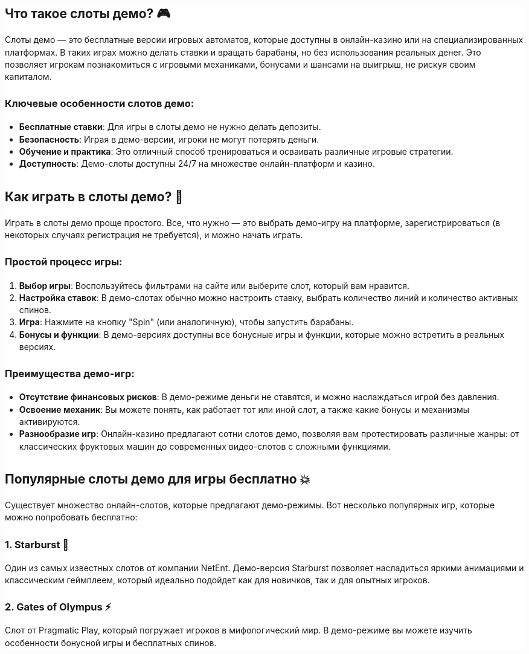 ## Что такое слоты демо? 🎮

Слоты демо — это бесплатные версии игровых автоматов, которые доступны в онлайн-казино или на специализированных платформах. В таких играх можно делать ставки и вращать барабаны, но без использования реальных денег. Это позволяет игрокам познакомиться с игровыми механиками, бонусами и шансами на выигрыш, не рискуя своим капиталом.

### Ключевые особенности слотов демо:
- **Бесплатные ставки**: Для игры в слоты демо не нужно делать депозиты.
- **Безопасность**: Играя в демо-версии, игроки не могут потерять деньги.
- **Обучение и практика**: Это отличный способ тренироваться и осваивать различные игровые стратегии.
- **Доступность**: Демо-слоты доступны 24/7 на множестве онлайн-платформ и казино.

## Как играть в слоты демо? 🎰

Играть в слоты демо проще простого. Все, что нужно — это выбрать демо-игру на платформе, зарегистрироваться (в некоторых случаях регистрация не требуется), и можно начать играть.

### Простой процесс игры:
1. **Выбор игры**: Воспользуйтесь фильтрами на сайте или выберите слот, который вам нравится.
2. **Настройка ставок**: В демо-слотах обычно можно настроить ставку, выбрать количество линий и количество активных спинов.
3. **Игра**: Нажмите на кнопку "Spin" (или аналогичную), чтобы запустить барабаны.
4. **Бонусы и функции**: В демо-версиях доступны все бонусные игры и функции, которые можно встретить в реальных версиях.

### Преимущества демо-игр:
- **Отсутствие финансовых рисков**: В демо-режиме деньги не ставятся, и можно наслаждаться игрой без давления.
- **Освоение механик**: Вы можете понять, как работает тот или иной слот, а также какие бонусы и механизмы активируются.
- **Разнообразие игр**: Онлайн-казино предлагают сотни слотов демо, позволяя вам протестировать различные жанры: от классических фруктовых машин до современных видео-слотов с сложными функциями.

## Популярные слоты демо для игры бесплатно 💥

Существует множество онлайн-слотов, которые предлагают демо-режимы. Вот несколько популярных игр, которые можно попробовать бесплатно:

### 1. **Starburst** 🌟
Один из самых известных слотов от компании NetEnt. Демо-версия Starburst позволяет насладиться яркими анимациями и классическим геймплеем, который идеально подойдет как для новичков, так и для опытных игроков.

### 2. **Gates of Olympus** ⚡
Слот от Pragmatic Play, который погружает игроков в мифологический мир. В демо-режиме вы можете изучить особенности бонусной игры и бесплатных спинов.
